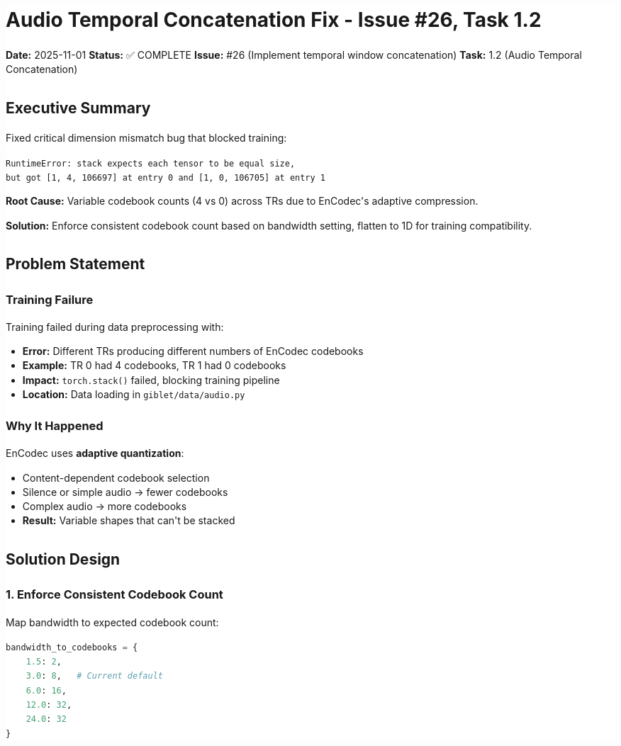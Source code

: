 # Audio Temporal Concatenation Fix - Issue #26, Task 1.2

**Date:** 2025-11-01
**Status:** ✅ COMPLETE
**Issue:** #26 (Implement temporal window concatenation)
**Task:** 1.2 (Audio Temporal Concatenation)

## Executive Summary

Fixed critical dimension mismatch bug that blocked training:

```
RuntimeError: stack expects each tensor to be equal size,
but got [1, 4, 106697] at entry 0 and [1, 0, 106705] at entry 1
```

**Root Cause:** Variable codebook counts (4 vs 0) across TRs due to EnCodec's adaptive compression.

**Solution:** Enforce consistent codebook count based on bandwidth setting, flatten to 1D for training compatibility.

## Problem Statement

### Training Failure

Training failed during data preprocessing with:
- **Error:** Different TRs producing different numbers of EnCodec codebooks
- **Example:** TR 0 had 4 codebooks, TR 1 had 0 codebooks
- **Impact:** `torch.stack()` failed, blocking training pipeline
- **Location:** Data loading in `giblet/data/audio.py`

### Why It Happened

EnCodec uses **adaptive quantization**:
- Content-dependent codebook selection
- Silence or simple audio → fewer codebooks
- Complex audio → more codebooks
- **Result:** Variable shapes that can't be stacked

## Solution Design

### 1. Enforce Consistent Codebook Count

Map bandwidth to expected codebook count:

```python
bandwidth_to_codebooks = {
    1.5: 2,
    3.0: 8,   # Current default
    6.0: 16,
    12.0: 32,
    24.0: 32
}
```
